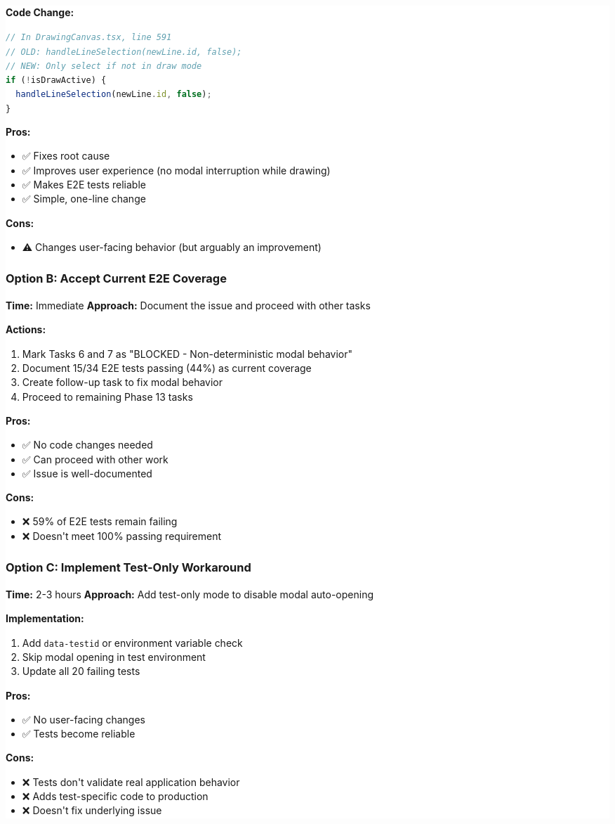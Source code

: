 **Code Change:**
```typescript
// In DrawingCanvas.tsx, line 591
// OLD: handleLineSelection(newLine.id, false);
// NEW: Only select if not in draw mode
if (!isDrawActive) {
  handleLineSelection(newLine.id, false);
}
```

**Pros:**
- ✅ Fixes root cause
- ✅ Improves user experience (no modal interruption while drawing)
- ✅ Makes E2E tests reliable
- ✅ Simple, one-line change

**Cons:**
- ⚠️ Changes user-facing behavior (but arguably an improvement)

### Option B: Accept Current E2E Coverage
**Time:** Immediate
**Approach:** Document the issue and proceed with other tasks

**Actions:**
1. Mark Tasks 6 and 7 as "BLOCKED - Non-deterministic modal behavior"
2. Document 15/34 E2E tests passing (44%) as current coverage
3. Create follow-up task to fix modal behavior
4. Proceed to remaining Phase 13 tasks

**Pros:**
- ✅ No code changes needed
- ✅ Can proceed with other work
- ✅ Issue is well-documented

**Cons:**
- ❌ 59% of E2E tests remain failing
- ❌ Doesn't meet 100% passing requirement

### Option C: Implement Test-Only Workaround
**Time:** 2-3 hours
**Approach:** Add test-only mode to disable modal auto-opening

**Implementation:**
1. Add `data-testid` or environment variable check
2. Skip modal opening in test environment
3. Update all 20 failing tests

**Pros:**
- ✅ No user-facing changes
- ✅ Tests become reliable

**Cons:**
- ❌ Tests don't validate real application behavior
- ❌ Adds test-specific code to production
- ❌ Doesn't fix underlying issue
